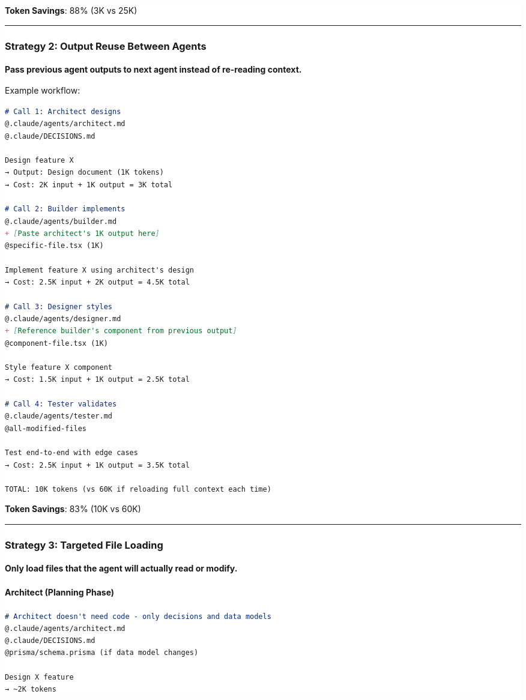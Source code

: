 **Token Savings**: 88% (3K vs 25K)

---

### Strategy 2: Output Reuse Between Agents

**Pass previous agent outputs to next agent instead of re-reading context.**

Example workflow:
```markdown
# Call 1: Architect designs
@.claude/agents/architect.md
@.claude/DECISIONS.md

Design feature X
→ Output: Design document (1K tokens)
→ Cost: 2K input + 1K output = 3K total

# Call 2: Builder implements
@.claude/agents/builder.md
+ [Paste architect's 1K output here]
@specific-file.tsx (1K)

Implement feature X using architect's design
→ Cost: 2.5K input + 2K output = 4.5K total

# Call 3: Designer styles
@.claude/agents/designer.md
+ [Reference builder's component from previous output]
@component-file.tsx (1K)

Style feature X component
→ Cost: 1.5K input + 1K output = 2.5K total

# Call 4: Tester validates
@.claude/agents/tester.md
@all-modified-files

Test end-to-end with edge cases
→ Cost: 2.5K input + 1K output = 3.5K total

TOTAL: 10K tokens (vs 60K if reloading full context each time)
```

**Token Savings**: 83% (10K vs 60K)

---

### Strategy 3: Targeted File Loading

**Only load files that the agent will actually read or modify.**

#### Architect (Planning Phase)
```markdown
# Architect doesn't need code - only decisions and data models
@.claude/agents/architect.md
@.claude/DECISIONS.md
@prisma/schema.prisma (if data model changes)

Design X feature
→ ~2K tokens
```
